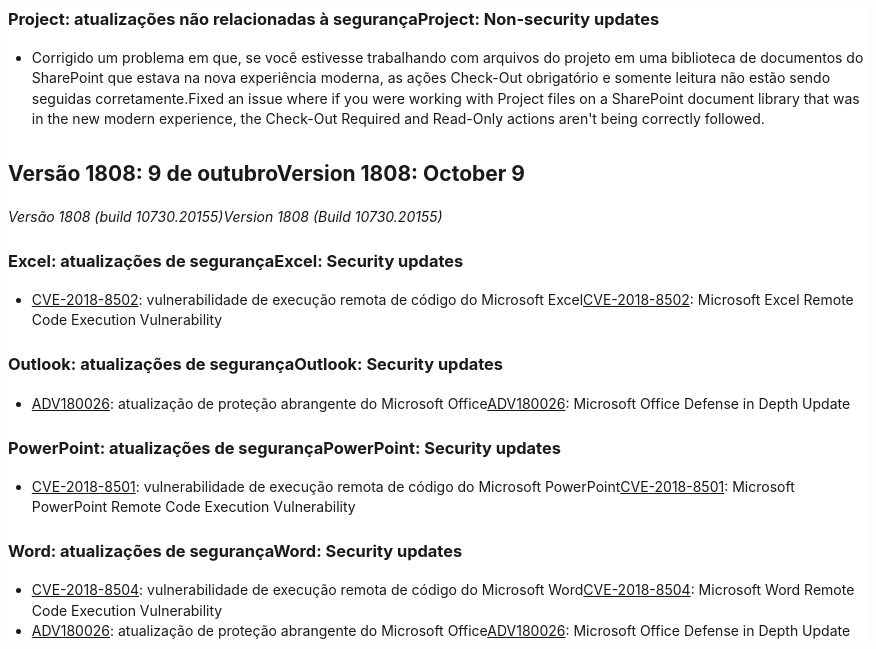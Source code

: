 ### <a name="project-non-security-updates"></a><span data-ttu-id="d92e8-166">Project: atualizações não relacionadas à segurança</span><span class="sxs-lookup"><span data-stu-id="d92e8-166">Project: Non-security updates</span></span> 

- <span data-ttu-id="d92e8-167">Corrigido um problema em que, se você estivesse trabalhando com arquivos do projeto em uma biblioteca de documentos do SharePoint que estava na nova experiência moderna, as ações Check-Out obrigatório e somente leitura não estão sendo seguidas corretamente.</span><span class="sxs-lookup"><span data-stu-id="d92e8-167">Fixed an issue where if you were working with Project files on a SharePoint document library that was in the new modern experience, the Check-Out Required and Read-Only actions aren't being correctly followed.</span></span>


## <a name="version-1808-october-9"></a><span data-ttu-id="d92e8-168">Versão 1808: 9 de outubro</span><span class="sxs-lookup"><span data-stu-id="d92e8-168">Version 1808: October 9</span></span>
<span data-ttu-id="d92e8-169">*Versão 1808 (build 10730.20155)*</span><span class="sxs-lookup"><span data-stu-id="d92e8-169">*Version 1808 (Build 10730.20155)*</span></span>

### <a name="excel-security-updates"></a><span data-ttu-id="d92e8-170">Excel: atualizações de segurança</span><span class="sxs-lookup"><span data-stu-id="d92e8-170">Excel: Security updates</span></span>
-   <span data-ttu-id="d92e8-171">[CVE-2018-8502](https://portal.msrc.microsoft.com/pt-BR/security-guidance/advisory/CVE-2018-8502): vulnerabilidade de execução remota de código do Microsoft Excel</span><span class="sxs-lookup"><span data-stu-id="d92e8-171">[CVE-2018-8502](https://portal.msrc.microsoft.com/pt-BR/security-guidance/advisory/CVE-2018-8502): Microsoft Excel Remote Code Execution Vulnerability</span></span> 

### <a name="outlook-security-updates"></a><span data-ttu-id="d92e8-172">Outlook: atualizações de segurança</span><span class="sxs-lookup"><span data-stu-id="d92e8-172">Outlook: Security updates</span></span> 
-   <span data-ttu-id="d92e8-173">[ADV180026](https://portal.msrc.microsoft.com/pt-BR/security-guidance/advisory/ADV180026): atualização de proteção abrangente do Microsoft Office</span><span class="sxs-lookup"><span data-stu-id="d92e8-173">[ADV180026](https://portal.msrc.microsoft.com/pt-BR/security-guidance/advisory/ADV180026): Microsoft Office Defense in Depth Update</span></span> 

### <a name="powerpoint-security-updates"></a><span data-ttu-id="d92e8-174">PowerPoint: atualizações de segurança</span><span class="sxs-lookup"><span data-stu-id="d92e8-174">PowerPoint: Security updates</span></span> 
-   <span data-ttu-id="d92e8-175">[CVE-2018-8501](https://portal.msrc.microsoft.com/pt-BR/security-guidance/advisory/CVE-2018-8501): vulnerabilidade de execução remota de código do Microsoft PowerPoint</span><span class="sxs-lookup"><span data-stu-id="d92e8-175">[CVE-2018-8501](https://portal.msrc.microsoft.com/pt-BR/security-guidance/advisory/CVE-2018-8501): Microsoft PowerPoint Remote Code Execution Vulnerability</span></span>

### <a name="word-security-updates"></a><span data-ttu-id="d92e8-176">Word: atualizações de segurança</span><span class="sxs-lookup"><span data-stu-id="d92e8-176">Word: Security updates</span></span> 
-   <span data-ttu-id="d92e8-177">[CVE-2018-8504](https://portal.msrc.microsoft.com/pt-BR/security-guidance/advisory/CVE-2018-8504): vulnerabilidade de execução remota de código do Microsoft Word</span><span class="sxs-lookup"><span data-stu-id="d92e8-177">[CVE-2018-8504](https://portal.msrc.microsoft.com/pt-BR/security-guidance/advisory/CVE-2018-8504): Microsoft Word Remote Code Execution Vulnerability</span></span> 
-   <span data-ttu-id="d92e8-178">[ADV180026](https://portal.msrc.microsoft.com/pt-BR/security-guidance/advisory/ADV180026): atualização de proteção abrangente do Microsoft Office</span><span class="sxs-lookup"><span data-stu-id="d92e8-178">[ADV180026](https://portal.msrc.microsoft.com/pt-BR/security-guidance/advisory/ADV180026): Microsoft Office Defense in Depth Update</span></span> 
